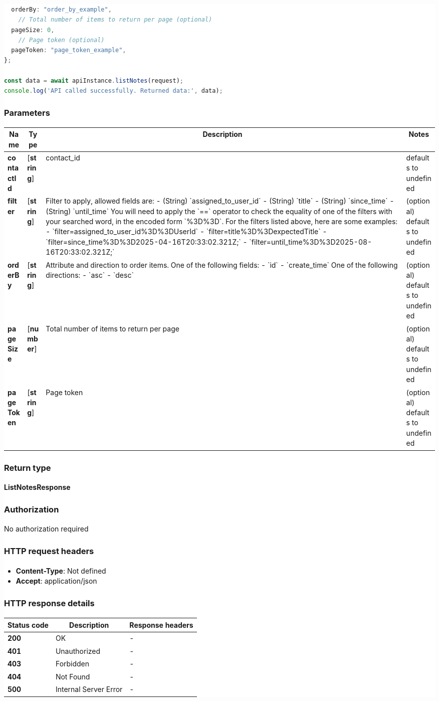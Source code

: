 ```typescript
  orderBy: "order_by_example",
    // Total number of items to return per page (optional)
  pageSize: 0,
    // Page token (optional)
  pageToken: "page_token_example",
};

const data = await apiInstance.listNotes(request);
console.log('API called successfully. Returned data:', data);
```


### Parameters

Name | Type | Description  | Notes
------------- | ------------- | ------------- | -------------
 **contactId** | [**string**] | contact_id | defaults to undefined
 **filter** | [**string**] | Filter to apply, allowed fields are: - (String) &#x60;assigned_to_user_id&#x60; - (String) &#x60;title&#x60; - (String) &#x60;since_time&#x60; - (String) &#x60;until_time&#x60; You will need to apply the &#x60;&#x3D;&#x3D;&#x60; operator to check the equality of one of the filters with your searched word, in the encoded form &#x60;%3D%3D&#x60;. For the filters listed above, here are some examples: - &#x60;filter&#x3D;assigned_to_user_id%3D%3DUserId&#x60; - &#x60;filter&#x3D;title%3D%3DexpectedTitle&#x60; - &#x60;filter&#x3D;since_time%3D%3D2025-04-16T20:33:02.321Z;&#x60; - &#x60;filter&#x3D;until_time%3D%3D2025-08-16T20:33:02.321Z;&#x60;  | (optional) defaults to undefined
 **orderBy** | [**string**] | Attribute and direction to order items. One of the following fields: - &#x60;id&#x60; - &#x60;create_time&#x60;  One of the following directions: - &#x60;asc&#x60; - &#x60;desc&#x60; | (optional) defaults to undefined
 **pageSize** | [**number**] | Total number of items to return per page | (optional) defaults to undefined
 **pageToken** | [**string**] | Page token | (optional) defaults to undefined


### Return type

**ListNotesResponse**

### Authorization

No authorization required

### HTTP request headers

 - **Content-Type**: Not defined
 - **Accept**: application/json


### HTTP response details
| Status code | Description | Response headers |
|-------------|-------------|------------------|
**200** | OK |  -  |
**401** | Unauthorized |  -  |
**403** | Forbidden |  -  |
**404** | Not Found |  -  |
**500** | Internal Server Error |  -  |
